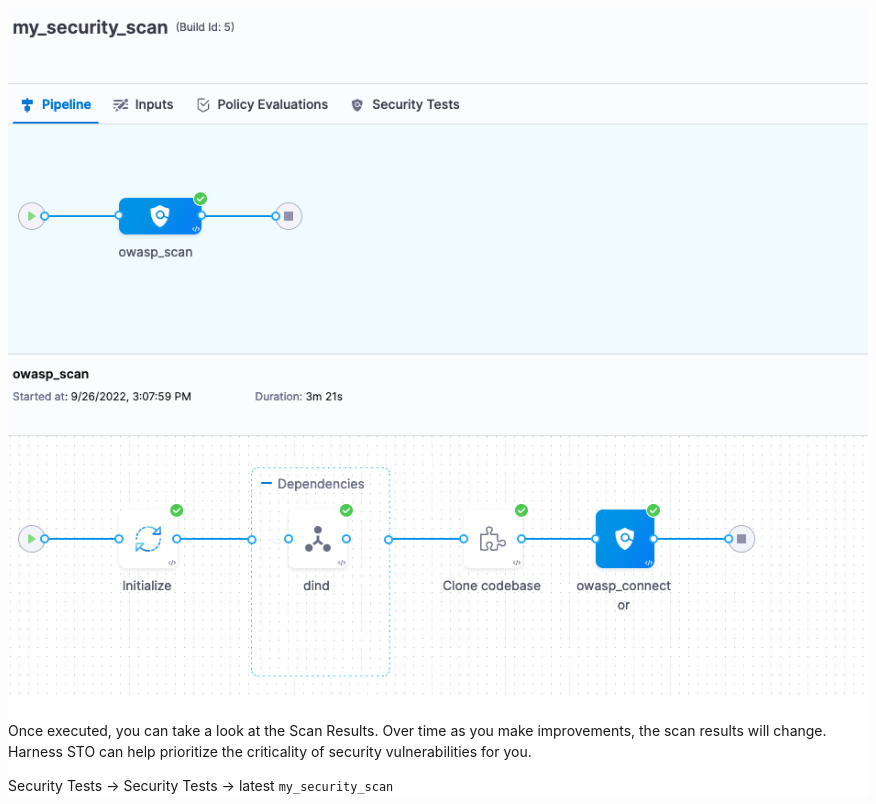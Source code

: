 ![Complete](static/node-first-scan/complete.png)

Once executed, you can take a look at the Scan Results. Over time as you make improvements, the scan results will change. Harness STO can help prioritize the criticality of security vulnerabilities for you. 

Security Tests -> Security Tests -> latest `my_security_scan`
